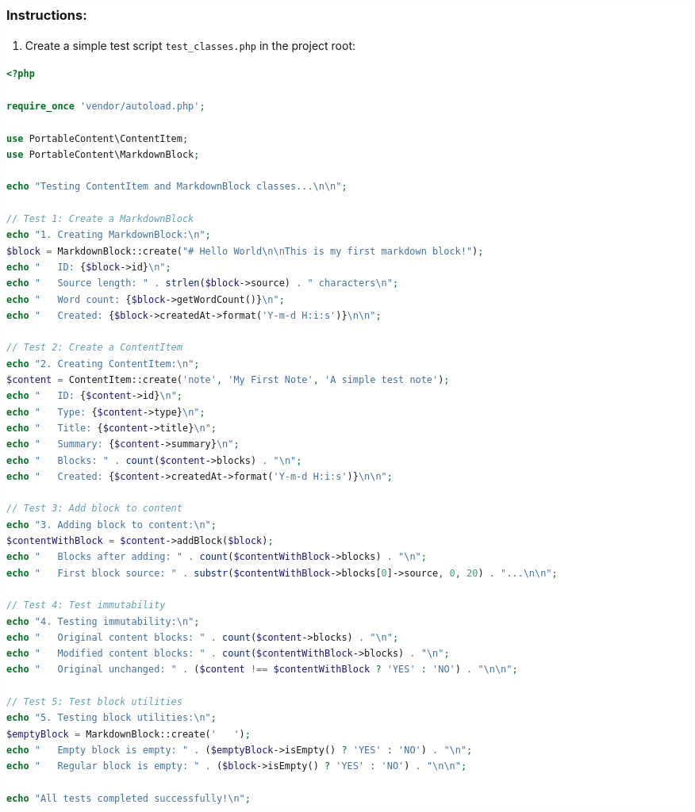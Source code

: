 ### Instructions:
1. Create a simple test script `test_classes.php` in the project root:

```php
<?php

require_once 'vendor/autoload.php';

use PortableContent\ContentItem;
use PortableContent\MarkdownBlock;

echo "Testing ContentItem and MarkdownBlock classes...\n\n";

// Test 1: Create a MarkdownBlock
echo "1. Creating MarkdownBlock:\n";
$block = MarkdownBlock::create("# Hello World\n\nThis is my first markdown block!");
echo "   ID: {$block->id}\n";
echo "   Source length: " . strlen($block->source) . " characters\n";
echo "   Word count: {$block->getWordCount()}\n";
echo "   Created: {$block->createdAt->format('Y-m-d H:i:s')}\n\n";

// Test 2: Create a ContentItem
echo "2. Creating ContentItem:\n";
$content = ContentItem::create('note', 'My First Note', 'A simple test note');
echo "   ID: {$content->id}\n";
echo "   Type: {$content->type}\n";
echo "   Title: {$content->title}\n";
echo "   Summary: {$content->summary}\n";
echo "   Blocks: " . count($content->blocks) . "\n";
echo "   Created: {$content->createdAt->format('Y-m-d H:i:s')}\n\n";

// Test 3: Add block to content
echo "3. Adding block to content:\n";
$contentWithBlock = $content->addBlock($block);
echo "   Blocks after adding: " . count($contentWithBlock->blocks) . "\n";
echo "   First block source: " . substr($contentWithBlock->blocks[0]->source, 0, 20) . "...\n\n";

// Test 4: Test immutability
echo "4. Testing immutability:\n";
echo "   Original content blocks: " . count($content->blocks) . "\n";
echo "   Modified content blocks: " . count($contentWithBlock->blocks) . "\n";
echo "   Original unchanged: " . ($content !== $contentWithBlock ? 'YES' : 'NO') . "\n\n";

// Test 5: Test block utilities
echo "5. Testing block utilities:\n";
$emptyBlock = MarkdownBlock::create('   ');
echo "   Empty block is empty: " . ($emptyBlock->isEmpty() ? 'YES' : 'NO') . "\n";
echo "   Regular block is empty: " . ($block->isEmpty() ? 'YES' : 'NO') . "\n\n";

echo "All tests completed successfully!\n";
```
